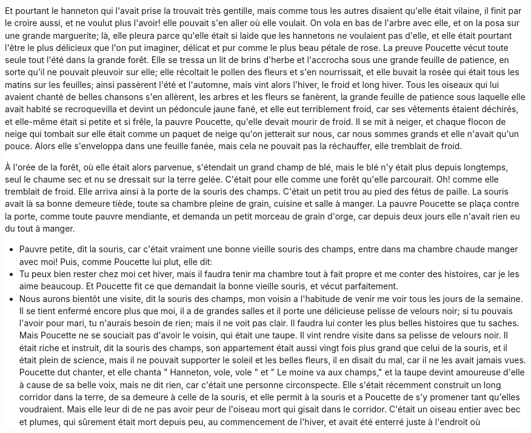 Et pourtant le hanneton qui l'avait prise la trouvait très gentille,
mais comme tous les autres disaient qu'elle était vilaine, il finit par
le croire aussi, et ne voulut plus l'avoir!
elle pouvait s'en aller où elle voulait. On vola en bas de l'arbre
avec elle, et on la posa sur une grande marguerite; là, elle pleura
parce qu'elle était si laide que les hannetons ne voulaient pas
d'elle, et elle était pourtant l'être le plus délicieux que l'on put
imaginer, délicat et pur comme le plus beau pétale de rose.
La preuve Poucette vécut toute seule tout l'été dans la grande forêt.
Elle se tressa un lit de brins d'herbe et l'accrocha sous une grande
feuille de patience, en sorte qu'il ne pouvait pleuvoir sur elle; elle
récoltait le pollen des fleurs et s'en nourrissait, et elle buvait la
rosée qui était tous les matins sur les feuilles; ainsi passèrent l'été
et l'automne, mais vint alors l'hiver, le froid et long hiver. Tous
les oiseaux qui lui avaient chanté de belles chansons s'en allèrent,
les arbres et les fleurs se fanèrent, la grande feuille de patience sous
laquelle elle avait habité se recroquevilla et devint un pédoncule jaune
fané, et elle eut terriblement froid, car ses vêtements étaient
déchirés, et elle-même était si petite et si frêle, la pauvre Poucette,
qu'elle devait mourir de froid. Il se mit à neiger, et chaque flocon de
neige qui tombait sur elle était comme un paquet de neige qu'on
jetterait sur nous, car nous sommes grands et elle n'avait qu'un
pouce. Alors elle s'enveloppa dans une feuille fanée, mais cela ne
pouvait pas la réchauffer, elle tremblait de froid.

À l'orée de la forêt, où elle était alors parvenue, s'étendait un
grand champ de blé, mais le blé n'y était plus depuis longtemps, seul
le chaume sec et nu se dressait sur la terre gelée. C'était pour elle
comme une forêt qu'elle parcourait. Oh! comme elle tremblait de froid.
Elle arriva ainsi à la porte de la souris des champs. C'était un petit
trou au pied des fétus de paille. La souris avait là sa bonne demeure
tiède, toute sa chambre pleine de grain, cuisine et salle à manger. La
pauvre Poucette se plaça contre la porte, comme toute pauvre mendiante,
et demanda un petit morceau de grain d'orge, car depuis deux jours elle
n'avait rien eu du tout à manger.
- Pauvre petite, dit la souris, car c'était vraiment une bonne vieille
souris des champs, entre dans ma chambre chaude manger avec moi!
Puis, comme Poucette lui plut, elle dit:
- Tu peux bien rester chez moi cet hiver, mais il faudra tenir ma
chambre tout à fait propre et me conter des histoires, car je les aime
beaucoup.
Et Poucette fit ce que demandait la bonne vieille souris, et vécut
parfaitement.
- Nous aurons bientôt une visite, dit la souris des champs, mon voisin a
l'habitude de venir me voir tous les jours de la semaine. Il se tient
enfermé encore plus que moi, il a de grandes salles et il porte une
délicieuse pelisse de velours noir; si tu pouvais l'avoir pour mari, tu
n'aurais besoin de rien; mais il ne voit pas clair. Il faudra lui
conter les plus belles histoires que tu saches.
Mais Poucette ne se souciait pas d'avoir le voisin, qui était une
taupe. Il vint rendre visite dans sa pelisse de velours noir. Il était
riche et instruit, dit la souris des champs, son appartement était aussi
vingt fois plus grand que celui de la souris, et il était plein de
science, mais il ne pouvait supporter le soleil et les belles fleurs, il
en disait du mal, car il ne les avait jamais vues. Poucette dut chanter,
et elle chanta " Hanneton, vole, vole " et " Le moine va aux
champs," et la taupe devint amoureuse d'elle à cause de sa belle voix,
mais ne dit rien, car c'était une personne circonspecte.
Elle s'était récemment construit un long corridor dans la terre, de sa
demeure à celle de la souris, et elle permit à la souris et a Poucette
de s'y promener tant qu'elles voudraient. Mais elle leur di de ne pas
avoir peur de l'oiseau mort qui gisait dans le corridor. C'était un
oiseau entier avec bec et plumes, qui sûrement était mort depuis peu, au
commencement de l'hiver, et avait été enterré juste à l'endroit où